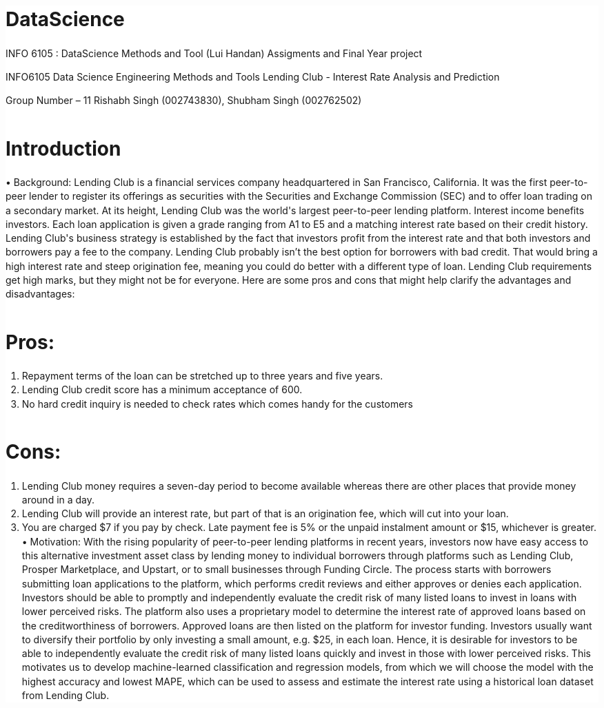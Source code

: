 # DataScience
INFO 6105 : DataScience Methods and Tool (Lui Handan)
Assigments and Final Year project
                                                    
INFO6105 Data Science Engineering Methods and Tools
Lending Club - Interest Rate Analysis and Prediction

Group Number – 11
Rishabh Singh (002743830), 
Shubham Singh (002762502)

# Introduction
•	Background: Lending Club is a financial services company headquartered in San Francisco, California. It was the first peer-to-peer lender to register its offerings as securities with the Securities and Exchange Commission (SEC) and to offer loan trading on a secondary market. At its height, Lending Club was the world's largest peer-to-peer lending platform. Interest income benefits investors. Each loan application is given a grade ranging from A1 to E5 and a matching interest rate based on their credit history. Lending Club's business strategy is established by the fact that investors profit from the interest rate and that both investors and borrowers pay a fee to the company. Lending Club probably isn’t the best option for borrowers with bad credit. That would bring a high interest rate and steep origination fee, meaning you could do better with a different type of loan. Lending Club requirements get high marks, but they might not be for everyone. Here are some pros and cons that might help clarify the advantages and disadvantages:

# Pros: 
1.	Repayment terms of the loan can be stretched up to three years and five years.
2.	Lending Club credit score has a minimum acceptance of 600.
3.	No hard credit inquiry is needed to check rates which comes handy for the customers

# Cons:
1.	Lending Club money requires a seven-day period to become available whereas there are other places that provide money around in a day.
2.	Lending Club will provide an interest rate, but part of that is an origination fee, which will cut into your loan.
3.	You are charged $7 if you pay by check. Late payment fee is 5% or the unpaid instalment amount or $15, whichever is greater.
•	Motivation: With the rising popularity of peer-to-peer lending platforms in recent years, investors now have easy access to this alternative investment asset class by lending money to individual borrowers through platforms such as Lending Club, Prosper Marketplace, and Upstart, or to small businesses through Funding Circle. The process starts with borrowers submitting loan applications to the platform, which performs credit reviews and either approves or denies each application. Investors should be able to promptly and independently evaluate the credit risk of many listed loans to invest in loans with lower perceived risks. The platform also uses a proprietary model to determine the interest rate of approved loans based on the creditworthiness of borrowers. Approved loans are then listed on the platform for investor funding. Investors usually want to diversify their portfolio by only investing a small amount, e.g. $25, in each loan. Hence, it is desirable for investors to be able to independently evaluate the credit risk of many listed loans quickly and invest in those with lower perceived risks. This motivates us to develop machine-learned classification and regression models, from which we will choose the model with the highest accuracy and lowest MAPE, which can be used to assess and estimate the interest rate using a historical loan dataset from Lending Club.
